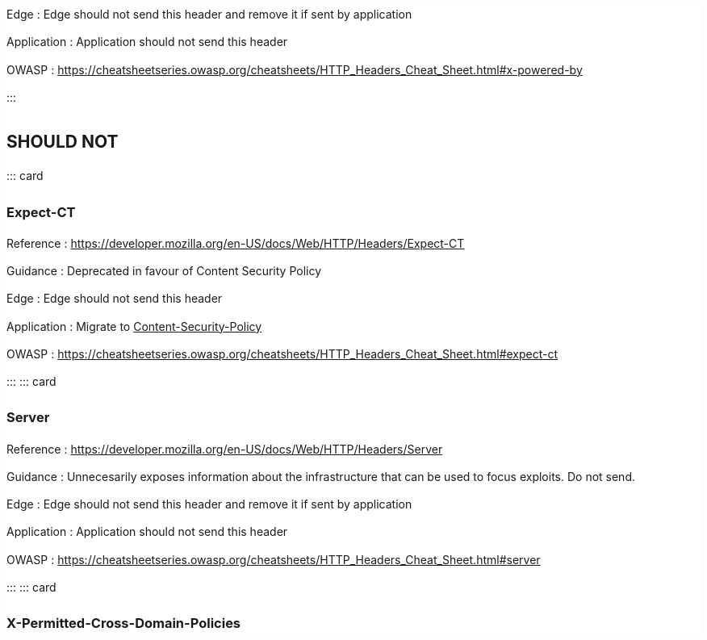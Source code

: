 Edge
: Edge should not send this header and remove it if sent by application

Application
: Application should not send this header

OWASP
: <https://cheatsheetseries.owasp.org/cheatsheets/HTTP_Headers_Cheat_Sheet.html#x-powered-by>

:::

## SHOULD NOT

::: card

### Expect-CT

Reference
: <https://developer.mozilla.org/en-US/docs/Web/HTTP/Headers/Expect-CT>

Guidance
: Deprecated in favour of Content Security Policy

Edge
: Edge should not send this header

Application
: Migrate to [Content-Security-Policy](../content-security-policy)

OWASP
: <https://cheatsheetseries.owasp.org/cheatsheets/HTTP_Headers_Cheat_Sheet.html#expect-ct>

:::
::: card

### Server

Reference
: <https://developer.mozilla.org/en-US/docs/Web/HTTP/Headers/Server>

Guidance
: Unnecesarily exposes information about the infrastructure that can be used to focus exploits. Do not send.

Edge
: Edge should not send this header and remove it if sent by application

Application
: Application should not send this header

OWASP
: <https://cheatsheetseries.owasp.org/cheatsheets/HTTP_Headers_Cheat_Sheet.html#server>

:::
::: card

### X-Permitted-Cross-Domain-Policies
